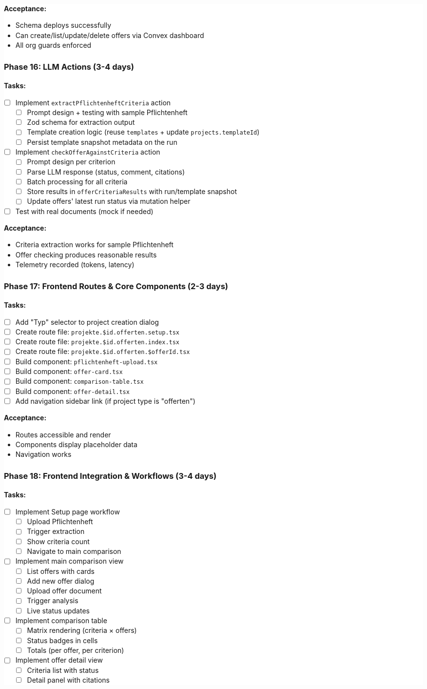 **Acceptance:**
- Schema deploys successfully
- Can create/list/update/delete offers via Convex dashboard
- All org guards enforced

### Phase 16: LLM Actions (3-4 days)

**Tasks:**
- [ ] Implement `extractPflichtenheftCriteria` action
  - [ ] Prompt design + testing with sample Pflichtenheft
  - [ ] Zod schema for extraction output
  - [ ] Template creation logic (reuse `templates` + update `projects.templateId`)
  - [ ] Persist template snapshot metadata on the run
- [ ] Implement `checkOfferAgainstCriteria` action
  - [ ] Prompt design per criterion
  - [ ] Parse LLM response (status, comment, citations)
  - [ ] Batch processing for all criteria
  - [ ] Store results in `offerCriteriaResults` with run/template snapshot
  - [ ] Update offers' latest run status via mutation helper
- [ ] Test with real documents (mock if needed)

**Acceptance:**
- Criteria extraction works for sample Pflichtenheft
- Offer checking produces reasonable results
- Telemetry recorded (tokens, latency)

### Phase 17: Frontend Routes & Core Components (2-3 days)

**Tasks:**
- [ ] Add "Typ" selector to project creation dialog
- [ ] Create route file: `projekte.$id.offerten.setup.tsx`
- [ ] Create route file: `projekte.$id.offerten.index.tsx`
- [ ] Create route file: `projekte.$id.offerten.$offerId.tsx`
- [ ] Build component: `pflichtenheft-upload.tsx`
- [ ] Build component: `offer-card.tsx`
- [ ] Build component: `comparison-table.tsx`
- [ ] Build component: `offer-detail.tsx`
- [ ] Add navigation sidebar link (if project type is "offerten")

**Acceptance:**
- Routes accessible and render
- Components display placeholder data
- Navigation works

### Phase 18: Frontend Integration & Workflows (3-4 days)

**Tasks:**
- [ ] Implement Setup page workflow
  - [ ] Upload Pflichtenheft
  - [ ] Trigger extraction
  - [ ] Show criteria count
  - [ ] Navigate to main comparison
- [ ] Implement main comparison view
  - [ ] List offers with cards
  - [ ] Add new offer dialog
  - [ ] Upload offer document
  - [ ] Trigger analysis
  - [ ] Live status updates
- [ ] Implement comparison table
  - [ ] Matrix rendering (criteria × offers)
  - [ ] Status badges in cells
  - [ ] Totals (per offer, per criterion)
- [ ] Implement offer detail view
  - [ ] Criteria list with status
  - [ ] Detail panel with citations